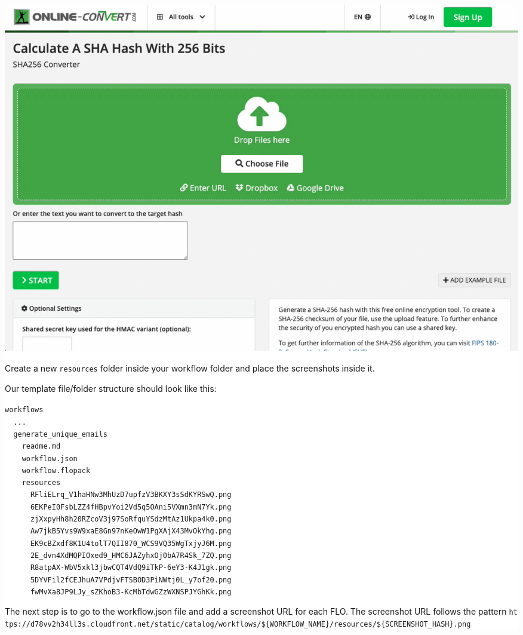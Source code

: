 ![image to hash](./image-to-hash.gif)

Create a new `resources` folder inside your workflow folder and place the screenshots inside it.

Our template file/folder structure should look like this:

```
workflows
  ...
  generate_unique_emails
    readme.md
    workflow.json
    workflow.flopack
    resources
      RFliELrq_V1haHNw3MhUzD7upfzV3BKXY3sSdKYRSwQ.png
      6EKPeI0FsbLZZ4fHBpvYoi2Vd5q5OAni5VXmn3mN7Yk.png
      zjXxpyHh8h20RZcoV3j97SoRfquYSdzMtAz1Ukpa4k0.png
      Aw7jkB5Yvs9W9xaE8Gn97nKeOwW1PgXAjX43MvOkYhg.png
      EK9cBZxdf8K1U4tolT7QII870_WCS9VQ35WgTxjyJ6M.png
      2E_dvn4XdMQPIOxed9_HMC6JAZyhxOj0bA7R4Sk_7ZQ.png
      R8atpAX-WbV5xkl3jbwCQT4VdQ9iTkP-6eY3-K4J1gk.png
      5DYVFil2fCEJhuA7VPdjvFTSBOD3PiNWtj0L_y7of20.png
      fwMvXa8JP9LJy_sZKhoB3-KcMbTdwGZzWXNSPJYGhKk.png
```
The next step is to go to the workflow.json file and add a screenshot URL for each FLO. The screenshot URL follows the pattern `https://d78vv2h34ll3s.cloudfront.net/static/catalog/workflows/${WORKFLOW_NAME}/resources/${SCREENSHOT_HASH}.png`

